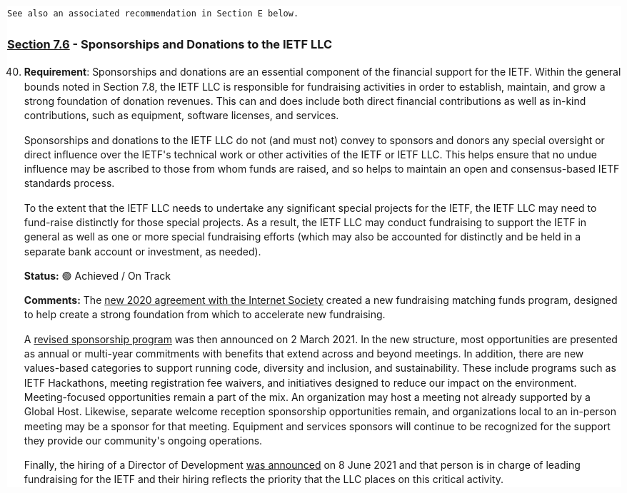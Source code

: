     See also an associated recommendation in Section E below.

### [Section 7.6](https://www.rfc-editor.org/rfc/rfc8711.html#name-sponsorships-and-donations-) - Sponsorships and Donations to the IETF LLC

40. **Requirement**: Sponsorships and donations are an essential component of
    the financial support for the IETF. Within the general bounds noted in
    Section 7.8, the IETF LLC is responsible for fundraising activities in order
    to establish, maintain, and grow a strong foundation of donation revenues.
    This can and does include both direct financial contributions as well as
    in-kind contributions, such as equipment, software licenses, and services.

    Sponsorships and donations to the IETF LLC do not (and must not) convey to
    sponsors and donors any special oversight or direct influence over the
    IETF's technical work or other activities of the IETF or IETF LLC. This
    helps ensure that no undue influence may be ascribed to those from whom
    funds are raised, and so helps to maintain an open and consensus-based IETF
    standards process.

    To the extent that the IETF LLC needs to undertake any significant special
    projects for the IETF, the IETF LLC may need to fund-raise distinctly for
    those special projects. As a result, the IETF LLC may conduct fundraising to
    support the IETF in general as well as one or more special fundraising
    efforts (which may also be accounted for distinctly and be held in a
    separate bank account or investment, as needed).

    **Status:** &#x1F7E2; Achieved / On Track

    **Comments:** The [new 2020 agreement with the Internet
    Society](https://www.ietf.org/blog/isoc-financial-commitment/) created a new
    fundraising matching funds program, designed to help create a strong
    foundation from which to accelerate new fundraising.

    A [revised sponsorship
    program](https://www.ietf.org/blog/revised-ietf-sponsorship-program/) was
    then announced on 2 March 2021. In the new structure, most opportunities are
    presented as annual or multi-year commitments with benefits that extend
    across and beyond meetings. In addition, there are new values-based
    categories to support running code, diversity and inclusion, and
    sustainability. These include programs such as IETF Hackathons, meeting
    registration fee waivers, and initiatives designed to reduce our impact on
    the environment.  Meeting-focused opportunities remain a part of the mix. An
    organization may host a meeting not already supported by a Global Host.
    Likewise, separate welcome reception sponsorship opportunities remain, and
    organizations local to an in-person meeting may be a sponsor for that
    meeting. Equipment and services sponsors will continue to be recognized for
    the  support they provide our community's ongoing operations.

    Finally, the hiring of a Director of Development [was
    announced](https://mailarchive.ietf.org/arch/msg/ietf-announce/x9Aacw1UlNqAoQSxbJbyrZZ8IPU/)
    on 8 June 2021 and that person is in charge of leading fundraising for the
    IETF and their hiring reflects the priority that the LLC places on this
    critical activity.
